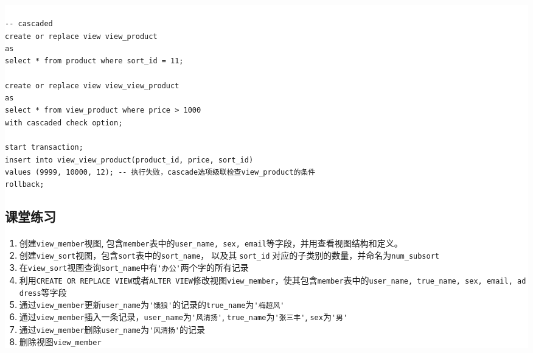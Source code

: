 ```mysql

-- cascaded
create or replace view view_product
as
select * from product where sort_id = 11;

create or replace view view_view_product
as
select * from view_product where price > 1000
with cascaded check option;

start transaction;
insert into view_view_product(product_id, price, sort_id)
values (9999, 10000, 12); -- 执行失败，cascade选项级联检查view_product的条件
rollback;

```

## 课堂练习

1.  创建`view_member`视图, 包含`member`表中的`user_name, sex, email`等字段，并用查看视图结构和定义。
2. 创建`view_sort`视图，包含`sort`表中的`sort_name`， 以及其 `sort_id` 对应的子类别的数量，并命名为`num_subsort`
3.  在`view_sort`视图查询`sort_name`中有`'办公'`两个字的所有记录
4. 利用`CREATE OR REPLACE VIEW`或者`ALTER VIEW`修改视图`view_member`，使其包含`member`表中的`user_name, true_name, sex, email, address`等字段
5. 通过`view_member`更新`user_name`为`'饿狼'`的记录的`true_name`为`'梅超风'`
6. 通过`view_member`插入一条记录，`user_name`为`'风清扬'`, `true_name`为`'张三丰'`, `sex`为`'男'`
7. 通过`view_member`删除`user_name`为`'风清扬'`的记录
8.  删除视图`view_member`


